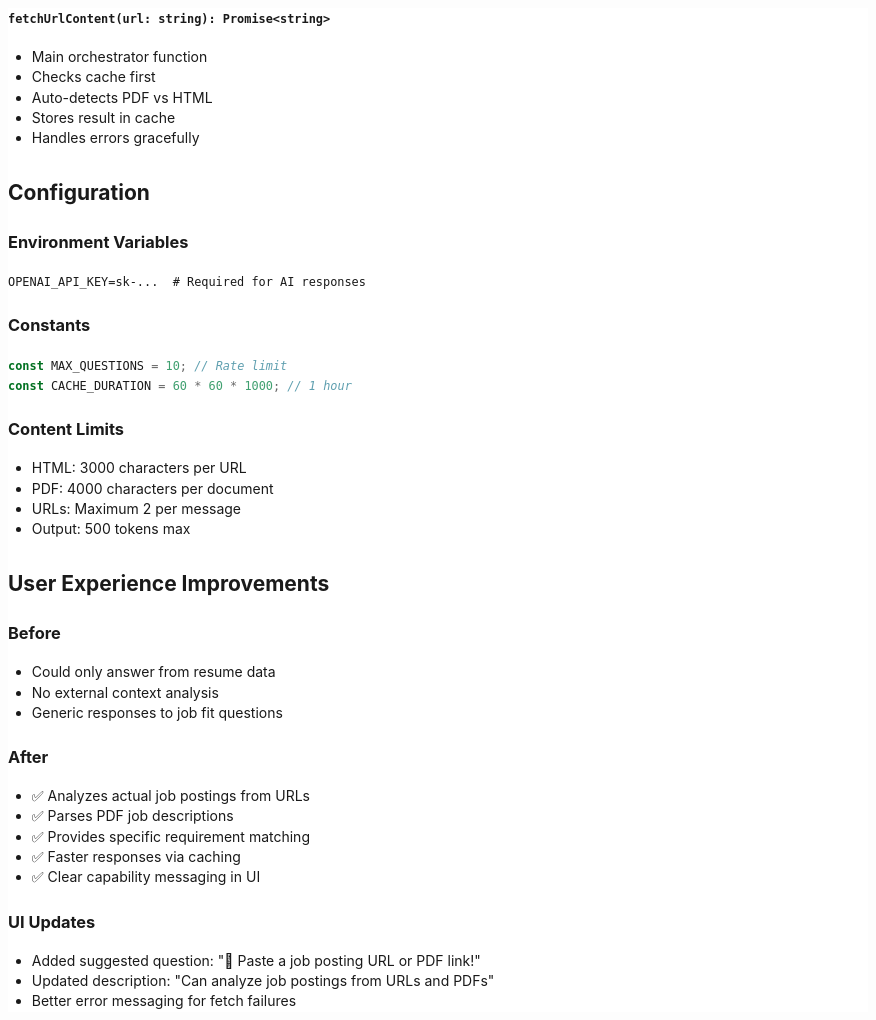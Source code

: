 #### `fetchUrlContent(url: string): Promise<string>`

- Main orchestrator function
- Checks cache first
- Auto-detects PDF vs HTML
- Stores result in cache
- Handles errors gracefully

## Configuration

### Environment Variables

```env
OPENAI_API_KEY=sk-...  # Required for AI responses
```

### Constants

```typescript
const MAX_QUESTIONS = 10; // Rate limit
const CACHE_DURATION = 60 * 60 * 1000; // 1 hour
```

### Content Limits

- HTML: 3000 characters per URL
- PDF: 4000 characters per document
- URLs: Maximum 2 per message
- Output: 500 tokens max

## User Experience Improvements

### Before

- Could only answer from resume data
- No external context analysis
- Generic responses to job fit questions

### After

- ✅ Analyzes actual job postings from URLs
- ✅ Parses PDF job descriptions
- ✅ Provides specific requirement matching
- ✅ Faster responses via caching
- ✅ Clear capability messaging in UI

### UI Updates

- Added suggested question: "📎 Paste a job posting URL or PDF link!"
- Updated description: "Can analyze job postings from URLs and PDFs"
- Better error messaging for fetch failures
